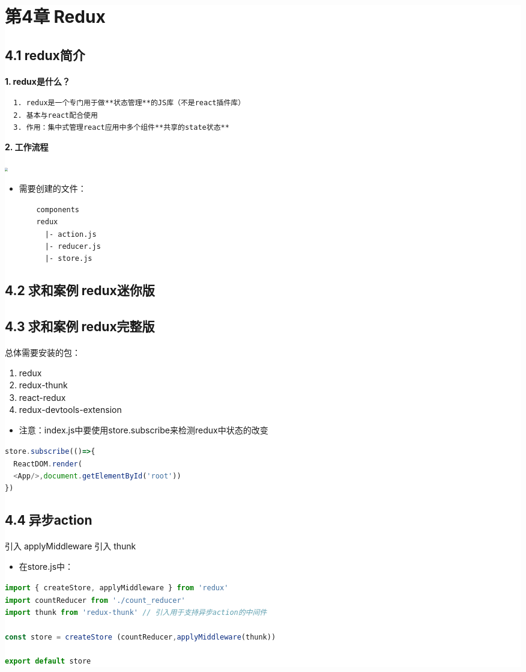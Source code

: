 # 第4章 Redux

##  4.1  redux简介

**1. redux是什么？**

      1. redux是一个专门用于做**状态管理**的JS库（不是react插件库）
      2. 基本与react配合使用
      3. 作用：集中式管理react应用中多个组件**共享的state状态**

**2. 工作流程**

​	<img src="C:/Users/victo/Desktop/source/Q  React/4-Redux/原理图/redux原理图.png" style="zoom: 33%;" />


* 需要创建的文件：

  ```
      components
      redux
        |- action.js
        |- reducer.js
        |- store.js
  ```

##  4.2  求和案例 redux迷你版

##  4.3  求和案例 redux完整版

总体需要安装的包：

1. redux
2. redux-thunk
3. react-redux
4. redux-devtools-extension

* 注意：index.js中要使用store.subscribe来检测redux中状态的改变

```js
store.subscribe(()=>{
  ReactDOM.render(
  <App/>,document.getElementById('root'))
})
```

##  4.4 异步action

引入 applyMiddleware
引入 thunk

* 在store.js中：

```js
import { createStore, applyMiddleware } from 'redux'
import countReducer from './count_reducer'
import thunk from 'redux-thunk' // 引入用于支持异步action的中间件

const store = createStore (countReducer,applyMiddleware(thunk))

export default store
```
